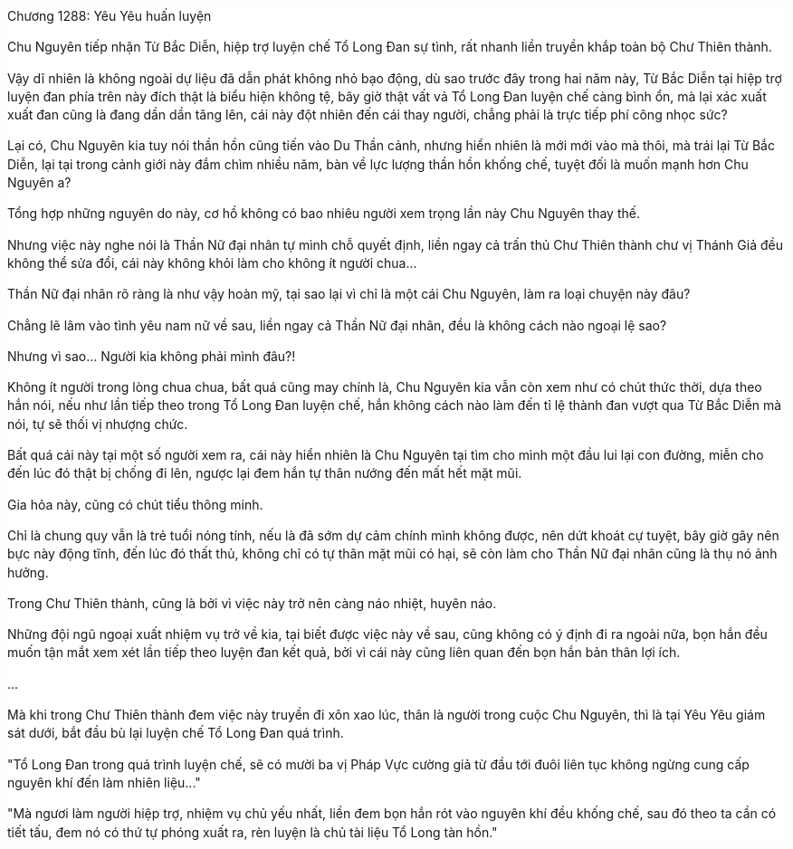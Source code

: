 




Chương 1288: Yêu Yêu huấn luyện


Chu Nguyên tiếp nhận Từ Bắc Diễn, hiệp trợ luyện chế Tổ Long Đan sự tình, rất nhanh liền truyền khắp toàn bộ Chư Thiên thành.

Vậy dĩ nhiên là không ngoài dự liệu đã dẫn phát không nhỏ bạo động, dù sao trước đây trong hai năm này, Từ Bắc Diễn tại hiệp trợ luyện đan phía trên này đích thật là biểu hiện không tệ, bây giờ thật vất vả Tổ Long Đan luyện chế càng bình ổn, mà lại xác xuất xuất đan cũng là đang dần dần tăng lên, cái này đột nhiên đến cái thay người, chẳng phải là trực tiếp phí công nhọc sức?

Lại có, Chu Nguyên kia tuy nói thần hồn cũng tiến vào Du Thần cảnh, nhưng hiển nhiên là mới mới vào mà thôi, mà trái lại Từ Bắc Diễn, lại tại trong cảnh giới này đắm chìm nhiều năm, bàn về lực lượng thần hồn khống chế, tuyệt đối là muốn mạnh hơn Chu Nguyên a?

Tổng hợp những nguyên do này, cơ hồ không có bao nhiêu người xem trọng lần này Chu Nguyên thay thế.

Nhưng việc này nghe nói là Thần Nữ đại nhân tự mình chỗ quyết định, liền ngay cả trấn thủ Chư Thiên thành chư vị Thánh Giả đều không thể sửa đổi, cái này không khỏi làm cho không ít người chua...

Thần Nữ đại nhân rõ ràng là như vậy hoàn mỹ, tại sao lại vì chỉ là một cái Chu Nguyên, làm ra loại chuyện này đâu?

Chẳng lẽ lâm vào tình yêu nam nữ về sau, liền ngay cả Thần Nữ đại nhân, đều là không cách nào ngoại lệ sao?

Nhưng vì sao... Người kia không phải mình đâu?!

Không ít người trong lòng chua chua, bất quá cũng may chính là, Chu Nguyên kia vẫn còn xem như có chút thức thời, dựa theo hắn nói, nếu như lần tiếp theo trong Tổ Long Đan luyện chế, hắn không cách nào làm đến tỉ lệ thành đan vượt qua Từ Bắc Diễn mà nói, tự sẽ thối vị nhượng chức.

Bất quá cái này tại một số người xem ra, cái này hiển nhiên là Chu Nguyên tại tìm cho mình một đầu lui lại con đường, miễn cho đến lúc đó thật bị chống đi lên, ngược lại đem hắn tự thân nướng đến mất hết mặt mũi.

Gia hỏa này, cũng có chút tiểu thông minh.

Chỉ là chung quy vẫn là trẻ tuổi nóng tính, nếu là đã sớm dự cảm chính mình không được, nên dứt khoát cự tuyệt, bây giờ gây nên bực này động tĩnh, đến lúc đó thất thủ, không chỉ có tự thân mặt mũi có hại, sẽ còn làm cho Thần Nữ đại nhân cũng là thụ nó ảnh hưởng.

Trong Chư Thiên thành, cũng là bởi vì việc này trở nên càng náo nhiệt, huyên náo.

Những đội ngũ ngoại xuất nhiệm vụ trở về kia, tại biết được việc này về sau, cũng không có ý định đi ra ngoài nữa, bọn hắn đều muốn tận mắt xem xét lần tiếp theo luyện đan kết quả, bởi vì cái này cũng liên quan đến bọn hắn bản thân lợi ích.

...

Mà khi trong Chư Thiên thành đem việc này truyền đi xôn xao lúc, thân là người trong cuộc Chu Nguyên, thì là tại Yêu Yêu giám sát dưới, bắt đầu bù lại luyện chế Tổ Long Đan quá trình.

"Tổ Long Đan trong quá trình luyện chế, sẽ có mười ba vị Pháp Vực cường giả từ đầu tới đuôi liên tục không ngừng cung cấp nguyên khí đến làm nhiên liệu..."

"Mà ngươi làm người hiệp trợ, nhiệm vụ chủ yếu nhất, liền đem bọn hắn rót vào nguyên khí đều khống chế, sau đó theo ta cần có tiết tấu, đem nó có thứ tự phóng xuất ra, rèn luyện là chủ tài liệu Tổ Long tàn hồn."
